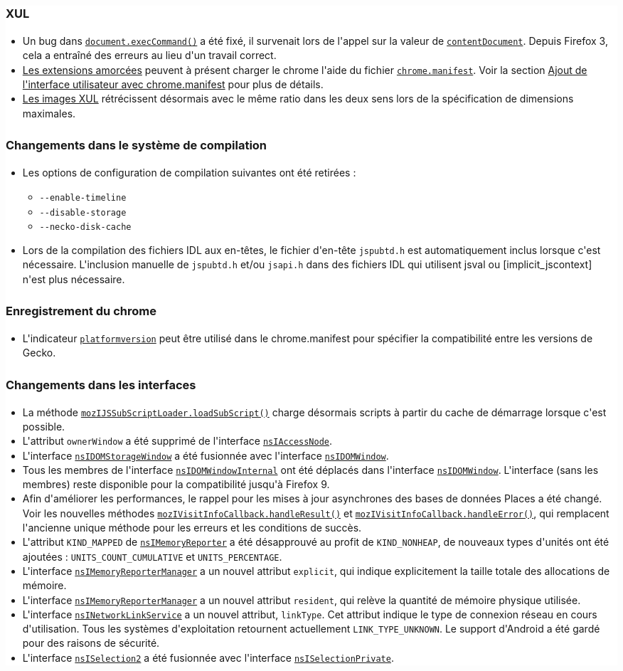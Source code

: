 ### XUL

- Un bug dans [`document.execCommand()`](/fr/docs/Web/API/Document/execCommand) a été fixé, il survenait lors de l'appel sur la valeur de [`contentDocument`](http://api/fr/docs/XUL/Propriétés/contentDocument). Depuis Firefox 3, cela a entraîné des erreurs au lieu d'un travail correct.
- [Les extensions amorcées](/fr/docs/Extensions/Bootstrapped_extensions) peuvent à présent charger le chrome l'aide du fichier [`chrome.manifest`](/fr/docs/Enregistrement_chrome). Voir la section [Ajout de l'interface utilisateur avec chrome.manifest](/fr/docs/Extensions/Bootstrapped_extensions#Adding_user_interface_with_a_chrome.manifest) pour plus de détails.
- [Les images XUL](/fr/docs/XUL/image) rétrécissent désormais avec le même ratio dans les deux sens lors de la spécification de dimensions maximales.

### Changements dans le système de compilation

- Les options de configuration de compilation suivantes ont été retirées :

  - `--enable-timeline`
  - `--disable-storage`
  - `--necko-disk-cache`

- Lors de la compilation des fichiers IDL aux en-têtes, le fichier d'en-tête `jspubtd.h` est automatiquement inclus lorsque c'est nécessaire. L'inclusion manuelle de `jspubtd.h` et/ou `jsapi.h` dans des fichiers IDL qui utilisent jsval ou \[implicit_jscontext] n'est plus nécessaire.

### Enregistrement du chrome

- L'indicateur [`platformversion`](/fr/docs/Chrome_Registration#platformversion) peut être utilisé dans le chrome.manifest pour spécifier la compatibilité entre les versions de Gecko.

### Changements dans les interfaces

- La méthode [`mozIJSSubScriptLoader.loadSubScript()`](<http://api/fr/docs/XPCOM_Interface_Reference/mozIJSSubScriptLoader#loadSubScript()>) charge désormais scripts à partir du cache de démarrage lorsque c'est possible.
- L'attribut `ownerWindow` a été supprimé de l'interface [`nsIAccessNode`](/fr/docs/Mozilla/Tech/XPCOM/Reference/Interface/nsIAccessNode).
- L'interface [`nsIDOMStorageWindow`](/fr/docs/Mozilla/Tech/XPCOM/Reference/Interface/nsIDOMStorageWindow) a été fusionnée avec l'interface [`nsIDOMWindow`](/fr/docs/Mozilla/Tech/XPCOM/Reference/Interface/nsIDOMWindow).
- Tous les membres de l'interface [`nsIDOMWindowInternal`](/fr/docs/Mozilla/Tech/XPCOM/Reference/Interface/nsIDOMWindowInternal) ont été déplacés dans l'interface [`nsIDOMWindow`](/fr/docs/Mozilla/Tech/XPCOM/Reference/Interface/nsIDOMWindow). L'interface (sans les membres) reste disponible pour la compatibilité jusqu'à Firefox 9.
- Afin d'améliorer les performances, le rappel pour les mises à jour asynchrones des bases de données Places a été changé. Voir les nouvelles méthodes [`mozIVisitInfoCallback.handleResult()`](<http://api/fr/docs/XPCOM_Interface_Reference/mozIVisitInfoCallback#handleResult()>) et [`mozIVisitInfoCallback.handleError()`](<http://api/fr/docs/XPCOM_Interface_Reference/mozIVisitInfoCallback#handleError()>), qui remplacent l'ancienne unique méthode pour les erreurs et les conditions de succès.
- L'attribut `KIND_MAPPED` de [`nsIMemoryReporter`](/fr/docs/Mozilla/Tech/XPCOM/Reference/Interface/nsIMemoryReporter) a été désapprouvé au profit de `KIND_NONHEAP`, de nouveaux types d'unités ont été ajoutées : `UNITS_COUNT_CUMULATIVE` et `UNITS_PERCENTAGE`.
- L'interface [`nsIMemoryReporterManager`](/fr/docs/Mozilla/Tech/XPCOM/Reference/Interface/nsIMemoryReporterManager) a un nouvel attribut `explicit`, qui indique explicitement la taille totale des allocations de mémoire.
- L'interface [`nsIMemoryReporterManager`](/fr/docs/Mozilla/Tech/XPCOM/Reference/Interface/nsIMemoryReporterManager) a un nouvel attribut `resident`, qui relève la quantité de mémoire physique utilisée.
- L'interface [`nsINetworkLinkService`](/fr/docs/Mozilla/Tech/XPCOM/Reference/Interface/nsINetworkLinkService) a un nouvel attribut, `linkType`. Cet attribut indique le type de connexion réseau en cours d'utilisation. Tous les systèmes d'exploitation retournent actuellement `LINK_TYPE_UNKNOWN`. Le support d'Android a été gardé pour des raisons de sécurité.
- L'interface [`nsISelection2`](/fr/docs/Mozilla/Tech/XPCOM/Reference/Interface/nsISelection2) a été fusionnée avec l'interface [`nsISelectionPrivate`](/fr/docs/Mozilla/Tech/XPCOM/Reference/Interface/nsISelectionPrivate).